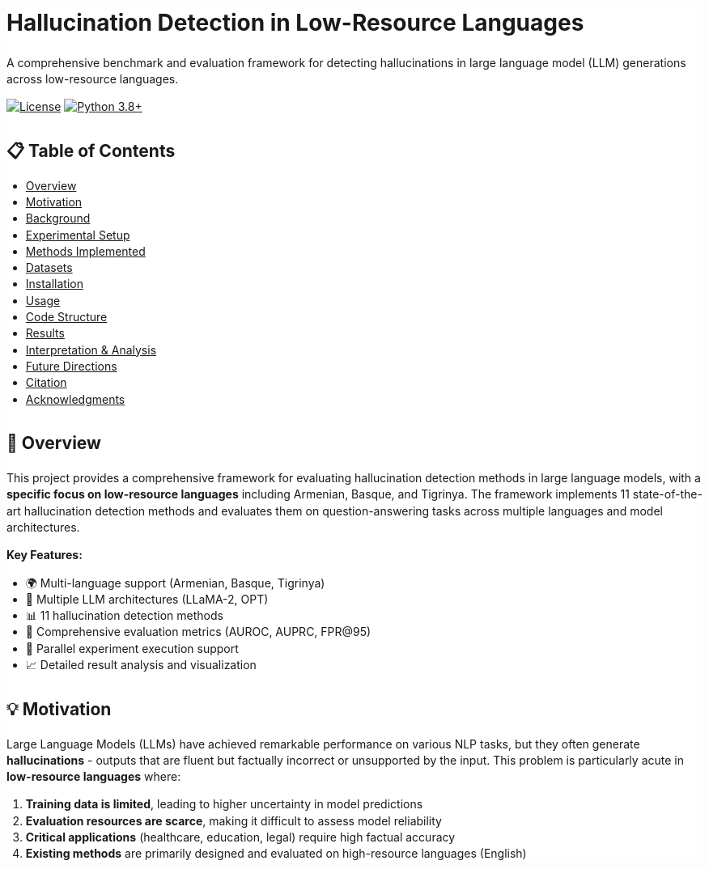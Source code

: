 # Hallucination Detection in Low-Resource Languages

A comprehensive benchmark and evaluation framework for detecting hallucinations in large language model (LLM) generations across low-resource languages.

[![License](https://img.shields.io/badge/License-MIT-blue.svg)](LICENSE)
[![Python 3.8+](https://img.shields.io/badge/python-3.8+-blue.svg)](https://www.python.org/downloads/)

## 📋 Table of Contents

- [Overview](#overview)
- [Motivation](#motivation)
- [Background](#background)
- [Experimental Setup](#experimental-setup)
- [Methods Implemented](#methods-implemented)
- [Datasets](#datasets)
- [Installation](#installation)
- [Usage](#usage)
- [Code Structure](#code-structure)
- [Results](#results)
- [Interpretation & Analysis](#interpretation--analysis)
- [Future Directions](#future-directions)
- [Citation](#citation)
- [Acknowledgments](#acknowledgments)

## 🎯 Overview

This project provides a comprehensive framework for evaluating hallucination detection methods in large language models, with a **specific focus on low-resource languages** including Armenian, Basque, and Tigrinya. The framework implements 11 state-of-the-art hallucination detection methods and evaluates them on question-answering tasks across multiple languages and model architectures.

**Key Features:**
- 🌍 Multi-language support (Armenian, Basque, Tigrinya)
- 🤖 Multiple LLM architectures (LLaMA-2, OPT)
- 📊 11 hallucination detection methods
- 🔬 Comprehensive evaluation metrics (AUROC, AUPRC, FPR@95)
- 🚀 Parallel experiment execution support
- 📈 Detailed result analysis and visualization

## 💡 Motivation

Large Language Models (LLMs) have achieved remarkable performance on various NLP tasks, but they often generate **hallucinations** - outputs that are fluent but factually incorrect or unsupported by the input. This problem is particularly acute in **low-resource languages** where:

1. **Training data is limited**, leading to higher uncertainty in model predictions
2. **Evaluation resources are scarce**, making it difficult to assess model reliability
3. **Critical applications** (healthcare, education, legal) require high factual accuracy
4. **Existing methods** are primarily designed and evaluated on high-resource languages (English)
